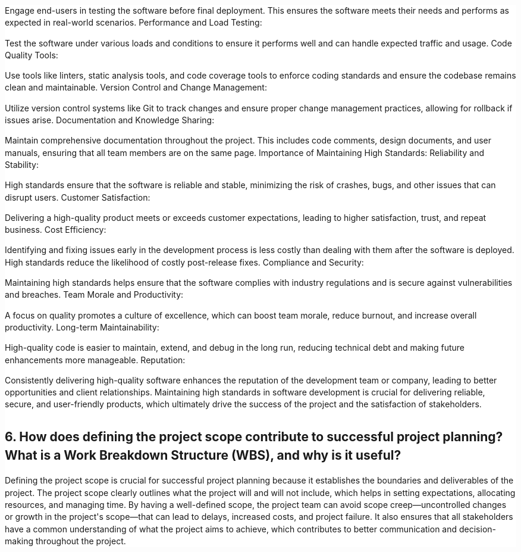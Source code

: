 Engage end-users in testing the software before final deployment. This ensures the software meets their needs and performs as expected in real-world scenarios.
Performance and Load Testing:

Test the software under various loads and conditions to ensure it performs well and can handle expected traffic and usage.
Code Quality Tools:

Use tools like linters, static analysis tools, and code coverage tools to enforce coding standards and ensure the codebase remains clean and maintainable.
Version Control and Change Management:

Utilize version control systems like Git to track changes and ensure proper change management practices, allowing for rollback if issues arise.
Documentation and Knowledge Sharing:

Maintain comprehensive documentation throughout the project. This includes code comments, design documents, and user manuals, ensuring that all team members are on the same page.
Importance of Maintaining High Standards:
Reliability and Stability:

High standards ensure that the software is reliable and stable, minimizing the risk of crashes, bugs, and other issues that can disrupt users.
Customer Satisfaction:

Delivering a high-quality product meets or exceeds customer expectations, leading to higher satisfaction, trust, and repeat business.
Cost Efficiency:

Identifying and fixing issues early in the development process is less costly than dealing with them after the software is deployed. High standards reduce the likelihood of costly post-release fixes.
Compliance and Security:

Maintaining high standards helps ensure that the software complies with industry regulations and is secure against vulnerabilities and breaches.
Team Morale and Productivity:

A focus on quality promotes a culture of excellence, which can boost team morale, reduce burnout, and increase overall productivity.
Long-term Maintainability:

High-quality code is easier to maintain, extend, and debug in the long run, reducing technical debt and making future enhancements more manageable.
Reputation:

Consistently delivering high-quality software enhances the reputation of the development team or company, leading to better opportunities and client relationships.
Maintaining high standards in software development is crucial for delivering reliable, secure, and user-friendly products, which ultimately drive the success of the project and the satisfaction of stakeholders.

## 6. How does defining the project scope contribute to successful project planning? What is a Work Breakdown Structure (WBS), and why is it useful?

Defining the project scope is crucial for successful project planning because it establishes the boundaries and deliverables of the project. The project scope clearly outlines what the project will and will not include, which helps in setting expectations, allocating resources, and managing time. By having a well-defined scope, the project team can avoid scope creep—uncontrolled changes or growth in the project's scope—that can lead to delays, increased costs, and project failure. It also ensures that all stakeholders have a common understanding of what the project aims to achieve, which contributes to better communication and decision-making throughout the project.

